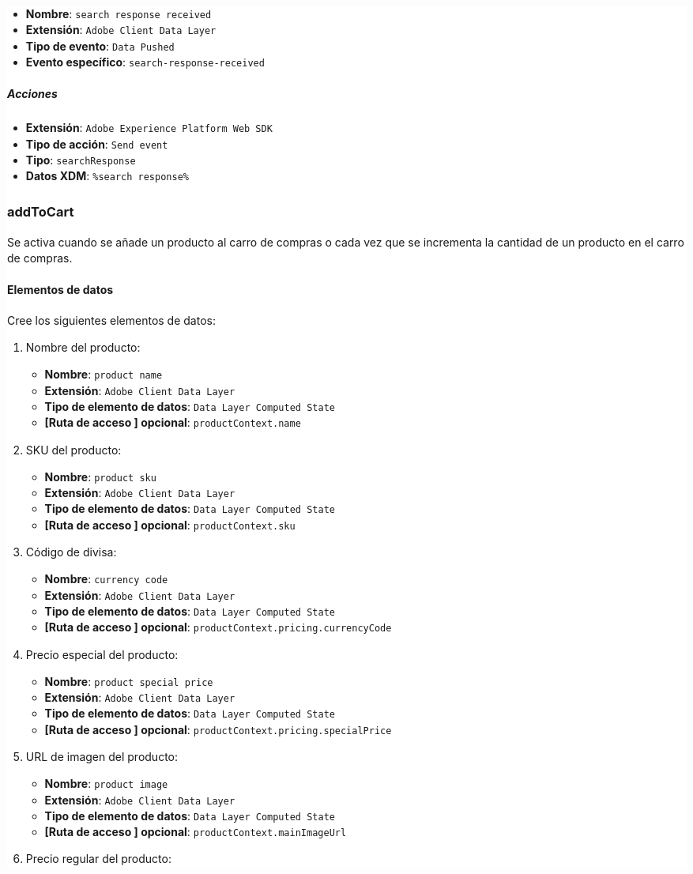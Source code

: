 - **Nombre**: `search response received`
- **Extensión**: `Adobe Client Data Layer`
- **Tipo de evento**: `Data Pushed`
- **Evento específico**: `search-response-received`

##### Acciones

- **Extensión**: `Adobe Experience Platform Web SDK`
- **Tipo de acción**: `Send event`
- **Tipo**: `searchResponse`
- **Datos XDM**: `%search response%`

### addToCart

Se activa cuando se añade un producto al carro de compras o cada vez que se incrementa la cantidad de un producto en el carro de compras.

#### Elementos de datos

Cree los siguientes elementos de datos:

1. Nombre del producto:

   - **Nombre**: `product name`
   - **Extensión**: `Adobe Client Data Layer`
   - **Tipo de elemento de datos**: `Data Layer Computed State`
   - **[Ruta de acceso ] opcional**: `productContext.name`

1. SKU del producto:

   - **Nombre**: `product sku`
   - **Extensión**: `Adobe Client Data Layer`
   - **Tipo de elemento de datos**: `Data Layer Computed State`
   - **[Ruta de acceso ] opcional**: `productContext.sku`

1. Código de divisa:

   - **Nombre**: `currency code`
   - **Extensión**: `Adobe Client Data Layer`
   - **Tipo de elemento de datos**: `Data Layer Computed State`
   - **[Ruta de acceso ] opcional**: `productContext.pricing.currencyCode`

1. Precio especial del producto:

   - **Nombre**: `product special price`
   - **Extensión**: `Adobe Client Data Layer`
   - **Tipo de elemento de datos**: `Data Layer Computed State`
   - **[Ruta de acceso ] opcional**: `productContext.pricing.specialPrice`

1. URL de imagen del producto:

   - **Nombre**: `product image`
   - **Extensión**: `Adobe Client Data Layer`
   - **Tipo de elemento de datos**: `Data Layer Computed State`
   - **[Ruta de acceso ] opcional**: `productContext.mainImageUrl`

1. Precio regular del producto:
